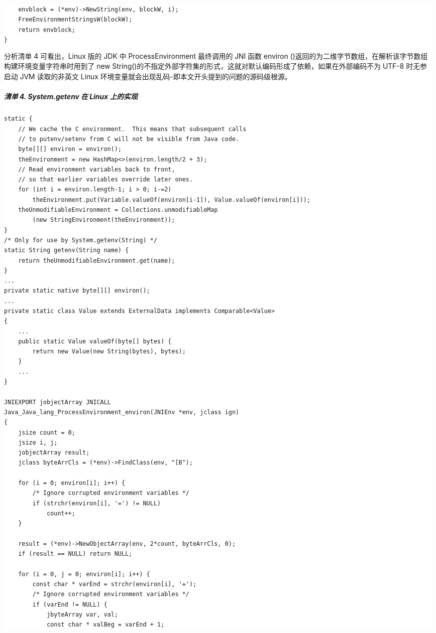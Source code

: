 ```
    envblock = (*env)->NewString(env, blockW, i);
    FreeEnvironmentStringsW(blockW);
    return envblock;
} 
```

分析清单 4 可看出，Linux 版的 JDK 中 ProcessEnvironment 最终调用的 JNI 函数 environ ()返回的为二维字节数组，在解析该字节数组构建环境变量字符串时用到了 new String()的不指定外部字符集的形式，这就对默认编码形成了依赖，如果在外部编码不为 UTF-8 时无参启动 JVM 读取的非英文 Linux 环境变量就会出现乱码-即本文开头提到的问题的源码级根源。

##### 清单 4\. System.getenv 在 Linux 上的实现

```
static {
    // We cache the C environment.  This means that subsequent calls
    // to putenv/setenv from C will not be visible from Java code.
    byte[][] environ = environ();
    theEnvironment = new HashMap<>(environ.length/2 + 3);
    // Read environment variables back to front,
    // so that earlier variables override later ones.
    for (int i = environ.length-1; i > 0; i-=2)
        theEnvironment.put(Variable.valueOf(environ[i-1]), Value.valueOf(environ[i]));
    theUnmodifiableEnvironment = Collections.unmodifiableMap
        (new StringEnvironment(theEnvironment));
}
/* Only for use by System.getenv(String) */
static String getenv(String name) {
    return theUnmodifiableEnvironment.get(name);
}
...
private static native byte[][] environ();
...
private static class Value extends ExternalData implements Comparable<Value>
{
    ...
    public static Value valueOf(byte[] bytes) {
        return new Value(new String(bytes), bytes);
    }
    ...
}

JNIEXPORT jobjectArray JNICALL
Java_Java_lang_ProcessEnvironment_environ(JNIEnv *env, jclass ign)
{
    jsize count = 0;
    jsize i, j;
    jobjectArray result;
    jclass byteArrCls = (*env)->FindClass(env, "[B");

    for (i = 0; environ[i]; i++) {
        /* Ignore corrupted environment variables */
        if (strchr(environ[i], '=') != NULL)
            count++;
    }

    result = (*env)->NewObjectArray(env, 2*count, byteArrCls, 0);
    if (result == NULL) return NULL;

    for (i = 0, j = 0; environ[i]; i++) {
        const char * varEnd = strchr(environ[i], '=');
        /* Ignore corrupted environment variables */
        if (varEnd != NULL) {
            jbyteArray var, val;
            const char * valBeg = varEnd + 1;
```